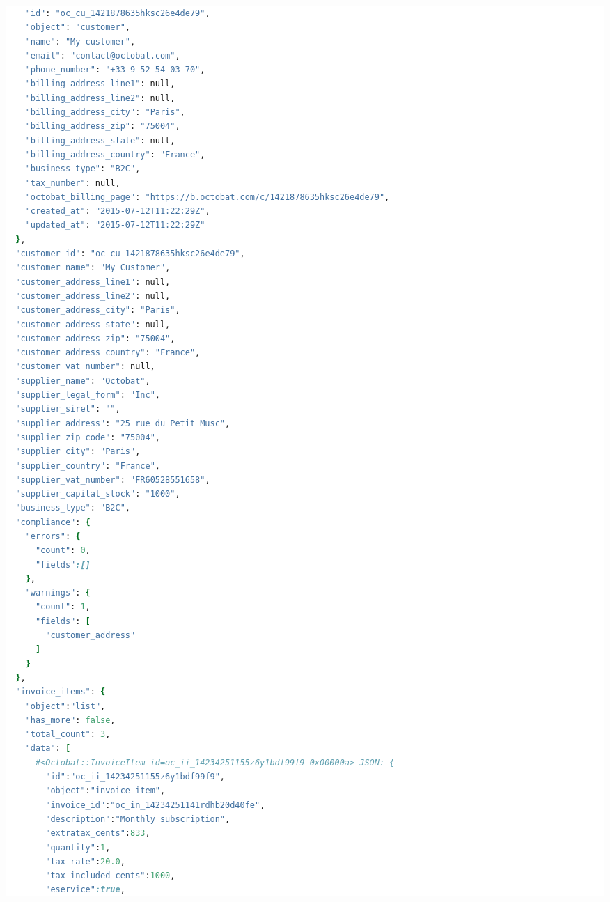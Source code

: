```ruby
    "id": "oc_cu_1421878635hksc26e4de79",
    "object": "customer",
    "name": "My customer",
    "email": "contact@octobat.com",
    "phone_number": "+33 9 52 54 03 70",
    "billing_address_line1": null,
    "billing_address_line2": null,
    "billing_address_city": "Paris",
    "billing_address_zip": "75004",
    "billing_address_state": null,
    "billing_address_country": "France",
    "business_type": "B2C",
    "tax_number": null,
    "octobat_billing_page": "https://b.octobat.com/c/1421878635hksc26e4de79",
    "created_at": "2015-07-12T11:22:29Z",
    "updated_at": "2015-07-12T11:22:29Z"
  },
  "customer_id": "oc_cu_1421878635hksc26e4de79",
  "customer_name": "My Customer",
  "customer_address_line1": null,
  "customer_address_line2": null,
  "customer_address_city": "Paris",
  "customer_address_state": null,
  "customer_address_zip": "75004",
  "customer_address_country": "France",
  "customer_vat_number": null,
  "supplier_name": "Octobat",
  "supplier_legal_form": "Inc",
  "supplier_siret": "",
  "supplier_address": "25 rue du Petit Musc",
  "supplier_zip_code": "75004",
  "supplier_city": "Paris",
  "supplier_country": "France",
  "supplier_vat_number": "FR60528551658",
  "supplier_capital_stock": "1000",
  "business_type": "B2C",
  "compliance": {
    "errors": {
      "count": 0,
      "fields":[]
    },
    "warnings": {
      "count": 1,
      "fields": [
        "customer_address"
      ]
    }
  },
  "invoice_items": {
    "object":"list",
    "has_more": false,
    "total_count": 3,
    "data": [
      #<Octobat::InvoiceItem id=oc_ii_14234251155z6y1bdf99f9 0x00000a> JSON: {
        "id":"oc_ii_14234251155z6y1bdf99f9",
        "object":"invoice_item",
        "invoice_id":"oc_in_14234251141rdhb20d40fe",
        "description":"Monthly subscription",
        "extratax_cents":833,
        "quantity":1,
        "tax_rate":20.0,
        "tax_included_cents":1000,
        "eservice":true,
```